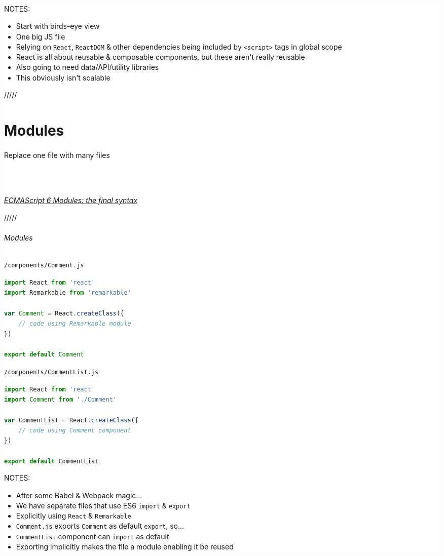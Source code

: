 
NOTES:
- Start with birds-eye view
- One big JS file
- Relying on `React`, `ReactDOM` & other dependencies being included by `<script>` tags in global scope
- React is all about reusable & composable components, but these aren't really reusable
- Also going to need data/API/utility libraries
- This obviously isn't scalable

/////

# Modules

Replace one file with many files

<br />
<br />

[_ECMAScript 6 Modules: the final syntax_](http://www.2ality.com/2014/09/es6-modules-final.html)

/////

###### Modules

`/components/Comment.js`
```js
import React from 'react'
import Remarkable from 'remarkable'

var Comment = React.createClass({
    // code using Remarkable module
})

export default Comment
```

`/components/CommentList.js`
```js
import React from 'react'
import Comment from './Comment'

var CommentList = React.createClass({
    // code using Comment component
})

export default CommentList
```

NOTES:
- After some Babel & Webpack magic...
- We have separate files that use ES6 `import` & `export`
- Explicitly using `React` & `Remarkable`
- `Comment.js` exports `Comment` as default `export`, so...
- `CommentList` component can `import` as default
- Exporting implicitly makes the file a module enabling it be reused
